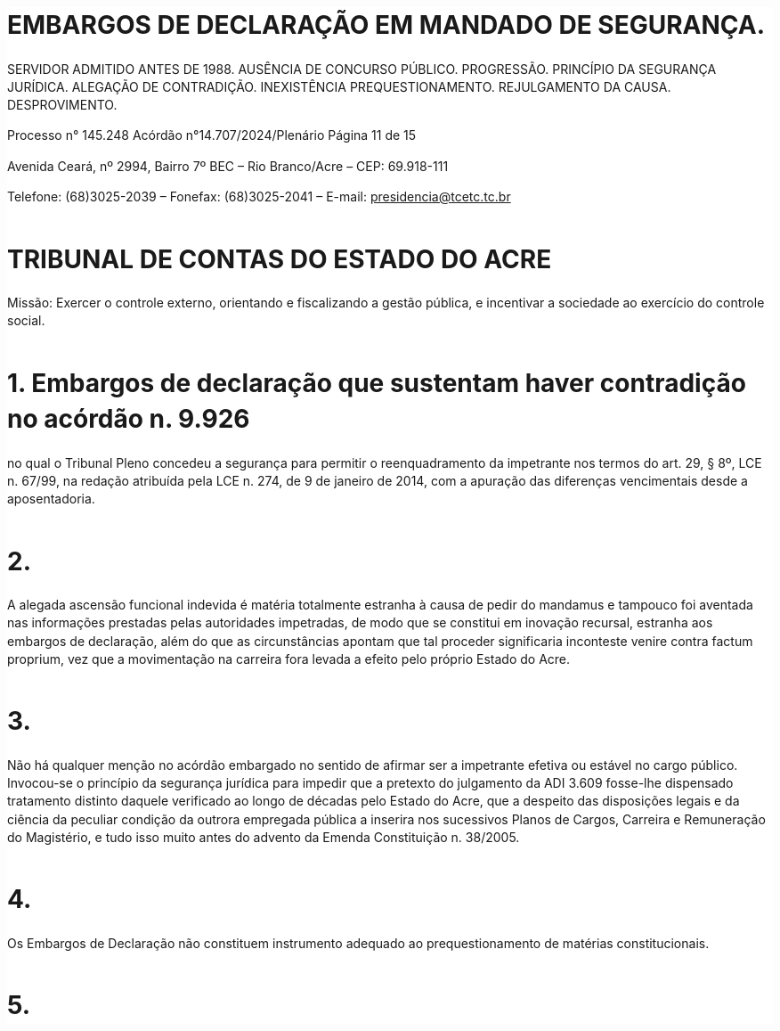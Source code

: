# EMBARGOS DE DECLARAÇÃO EM MANDADO DE SEGURANÇA.

SERVIDOR ADMITIDO ANTES DE 1988. AUSÊNCIA DE CONCURSO PÚBLICO. PROGRESSÃO. PRINCÍPIO DA SEGURANÇA JURÍDICA. ALEGAÇÃO DE CONTRADIÇÃO. INEXISTÊNCIA PREQUESTIONAMENTO. REJULGAMENTO DA CAUSA. DESPROVIMENTO.

Processo n° 145.248 Acórdão n°14.707/2024/Plenário Página 11 de 15

Avenida Ceará, nº 2994, Bairro 7º BEC – Rio Branco/Acre – CEP: 69.918-111

Telefone: (68)3025-2039 – Fonefax: (68)3025-2041 – E-mail: presidencia@tcetc.tc.br

# TRIBUNAL DE CONTAS DO ESTADO DO ACRE

Missão: Exercer o controle externo, orientando e fiscalizando a gestão pública, e incentivar a sociedade ao exercício do controle social.

# 1. Embargos de declaração que sustentam haver contradição no acórdão n. 9.926

no qual o Tribunal Pleno concedeu a segurança para permitir o reenquadramento da impetrante nos termos do art. 29, § 8º, LCE n. 67/99, na redação atribuída pela LCE n. 274, de 9 de janeiro de 2014, com a apuração das diferenças vencimentais desde a aposentadoria.

# 2.

A alegada ascensão funcional indevida é matéria totalmente estranha à causa de pedir do mandamus e tampouco foi aventada nas informações prestadas pelas autoridades impetradas, de modo que se constitui em inovação recursal, estranha aos embargos de declaração, além do que as circunstâncias apontam que tal proceder significaria inconteste venire contra factum proprium, vez que a movimentação na carreira fora levada a efeito pelo próprio Estado do Acre.

# 3.

Não há qualquer menção no acórdão embargado no sentido de afirmar ser a impetrante efetiva ou estável no cargo público. Invocou-se o princípio da segurança jurídica para impedir que a pretexto do julgamento da ADI 3.609 fosse-lhe dispensado tratamento distinto daquele verificado ao longo de décadas pelo Estado do Acre, que a despeito das disposições legais e da ciência da peculiar condição da outrora empregada pública a inserira nos sucessivos Planos de Cargos, Carreira e Remuneração do Magistério, e tudo isso muito antes do advento da Emenda Constituição n. 38/2005.

# 4.

Os Embargos de Declaração não constituem instrumento adequado ao prequestionamento de matérias constitucionais.

# 5.

